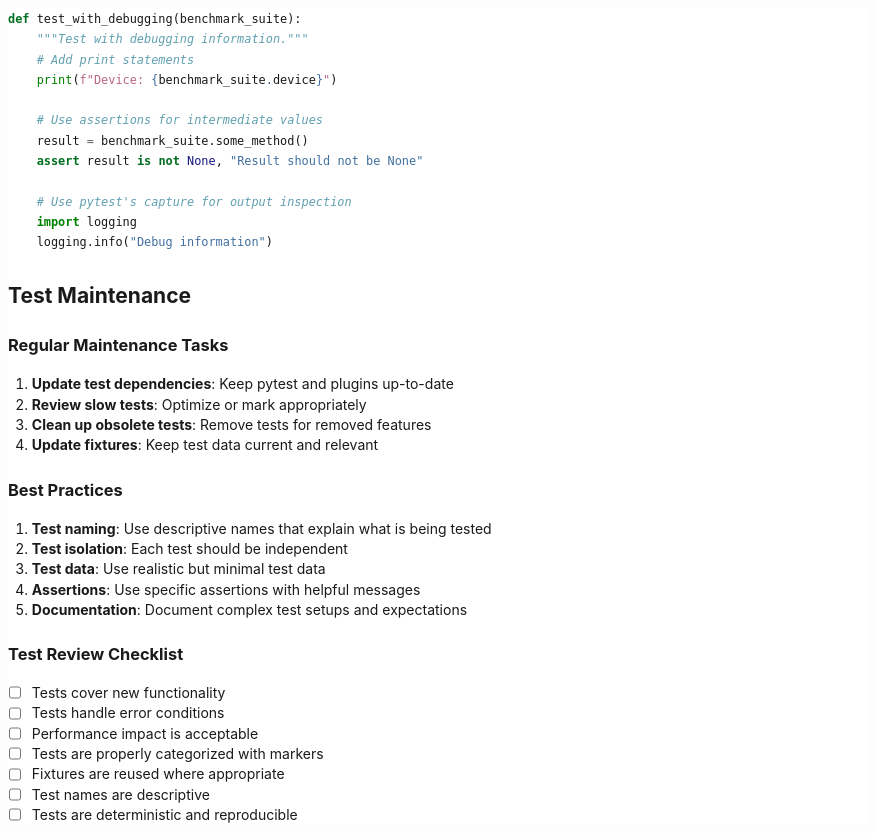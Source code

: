 ```python
def test_with_debugging(benchmark_suite):
    """Test with debugging information."""
    # Add print statements
    print(f"Device: {benchmark_suite.device}")
    
    # Use assertions for intermediate values
    result = benchmark_suite.some_method()
    assert result is not None, "Result should not be None"
    
    # Use pytest's capture for output inspection
    import logging
    logging.info("Debug information")
```

## Test Maintenance

### Regular Maintenance Tasks

1. **Update test dependencies**: Keep pytest and plugins up-to-date
2. **Review slow tests**: Optimize or mark appropriately
3. **Clean up obsolete tests**: Remove tests for removed features
4. **Update fixtures**: Keep test data current and relevant

### Best Practices

1. **Test naming**: Use descriptive names that explain what is being tested
2. **Test isolation**: Each test should be independent
3. **Test data**: Use realistic but minimal test data
4. **Assertions**: Use specific assertions with helpful messages
5. **Documentation**: Document complex test setups and expectations

### Test Review Checklist

- [ ] Tests cover new functionality
- [ ] Tests handle error conditions
- [ ] Performance impact is acceptable
- [ ] Tests are properly categorized with markers
- [ ] Fixtures are reused where appropriate
- [ ] Test names are descriptive
- [ ] Tests are deterministic and reproducible